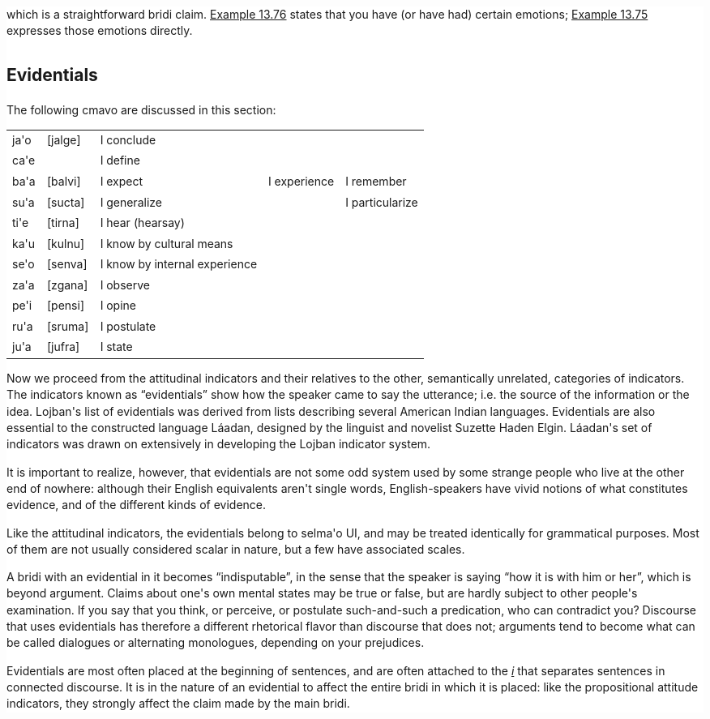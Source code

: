 which is a straightforward bridi claim. [Example 13.76](chapter13#example-random-id-6EiY "Example 13.76. ") states that you have (or have had) certain emotions; [Example 13.75](chapter13#example-random-id-qg0p "Example 13.75. ") expresses those emotions directly.

## Evidentials

The following cmavo are discussed in this section:

|      |          |                               |              |                 |
| ---- | -------- | ----------------------------- | ------------ | --------------- |
| ja'o | \[jalge] | I conclude                    |              |                 |
| ca'e |          | I define                      |              |                 |
| ba'a | \[balvi] | I expect                      | I experience | I remember      |
| su'a | \[sucta] | I generalize                  |              | I particularize |
| ti'e | \[tirna] | I hear (hearsay)              |              |                 |
| ka'u | \[kulnu] | I know by cultural means      |              |                 |
| se'o | \[senva] | I know by internal experience |              |                 |
| za'a | \[zgana] | I observe                     |              |                 |
| pe'i | \[pensi] | I opine                       |              |                 |
| ru'a | \[sruma] | I postulate                   |              |                 |
| ju'a | \[jufra] | I state                       |              |                 |

Now we proceed from the attitudinal indicators and their relatives to the other, semantically unrelated, categories of indicators. The indicators known as “evidentials” show how the speaker came to say the utterance; i.e. the source of the information or the idea. Lojban's list of evidentials was derived from lists describing several American Indian languages. Evidentials are also essential to the constructed language Láadan, designed by the linguist and novelist Suzette Haden Elgin. Láadan's set of indicators was drawn on extensively in developing the Lojban indicator system.

It is important to realize, however, that evidentials are not some odd system used by some strange people who live at the other end of nowhere: although their English equivalents aren't single words, English-speakers have vivid notions of what constitutes evidence, and of the different kinds of evidence.

Like the attitudinal indicators, the evidentials belong to selma'o UI, and may be treated identically for grammatical purposes. Most of them are not usually considered scalar in nature, but a few have associated scales.

A bridi with an evidential in it becomes “indisputable”, in the sense that the speaker is saying “how it is with him or her”, which is beyond argument. Claims about one's own mental states may be true or false, but are hardly subject to other people's examination. If you say that you think, or perceive, or postulate such-and-such a predication, who can contradict you? Discourse that uses evidentials has therefore a different rhetorical flavor than discourse that does not; arguments tend to become what can be called dialogues or alternating monologues, depending on your prejudices.

Evidentials are most often placed at the beginning of sentences, and are often attached to the _[i](glossary#valsi-i)_ that separates sentences in connected discourse. It is in the nature of an evidential to affect the entire bridi in which it is placed: like the propositional attitude indicators, they strongly affect the claim made by the main bridi.
